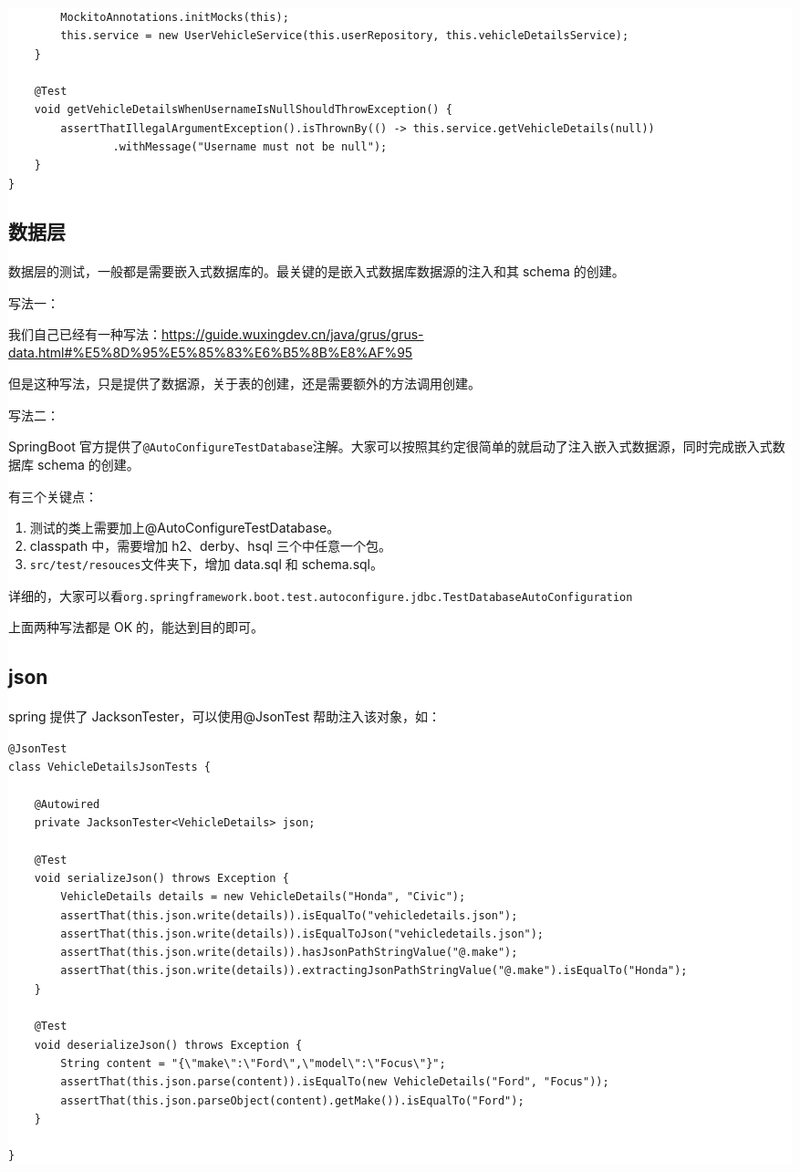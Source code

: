 ```
		MockitoAnnotations.initMocks(this);
		this.service = new UserVehicleService(this.userRepository, this.vehicleDetailsService);
	}

	@Test
	void getVehicleDetailsWhenUsernameIsNullShouldThrowException() {
		assertThatIllegalArgumentException().isThrownBy(() -> this.service.getVehicleDetails(null))
				.withMessage("Username must not be null");
	}
}
```

## 数据层

数据层的测试，一般都是需要嵌入式数据库的。最关键的是嵌入式数据库数据源的注入和其 schema 的创建。

写法一：

我们自己已经有一种写法：<https://guide.wuxingdev.cn/java/grus/grus-data.html#%E5%8D%95%E5%85%83%E6%B5%8B%E8%AF%95>

但是这种写法，只是提供了数据源，关于表的创建，还是需要额外的方法调用创建。

写法二：

SpringBoot 官方提供了`@AutoConfigureTestDatabase`注解。大家可以按照其约定很简单的就启动了注入嵌入式数据源，同时完成嵌入式数据库 schema 的创建。

有三个关键点：

1. 测试的类上需要加上@AutoConfigureTestDatabase。
2. classpath 中，需要增加 h2、derby、hsql 三个中任意一个包。
3. `src/test/resouces`文件夹下，增加 data.sql 和 schema.sql。

详细的，大家可以看`org.springframework.boot.test.autoconfigure.jdbc.TestDatabaseAutoConfiguration`

上面两种写法都是 OK 的，能达到目的即可。

## json

spring 提供了 JacksonTester，可以使用@JsonTest 帮助注入该对象，如：

```
@JsonTest
class VehicleDetailsJsonTests {

	@Autowired
	private JacksonTester<VehicleDetails> json;

	@Test
	void serializeJson() throws Exception {
		VehicleDetails details = new VehicleDetails("Honda", "Civic");
		assertThat(this.json.write(details)).isEqualTo("vehicledetails.json");
		assertThat(this.json.write(details)).isEqualToJson("vehicledetails.json");
		assertThat(this.json.write(details)).hasJsonPathStringValue("@.make");
		assertThat(this.json.write(details)).extractingJsonPathStringValue("@.make").isEqualTo("Honda");
	}

	@Test
	void deserializeJson() throws Exception {
		String content = "{\"make\":\"Ford\",\"model\":\"Focus\"}";
		assertThat(this.json.parse(content)).isEqualTo(new VehicleDetails("Ford", "Focus"));
		assertThat(this.json.parseObject(content).getMake()).isEqualTo("Ford");
	}

}
```

